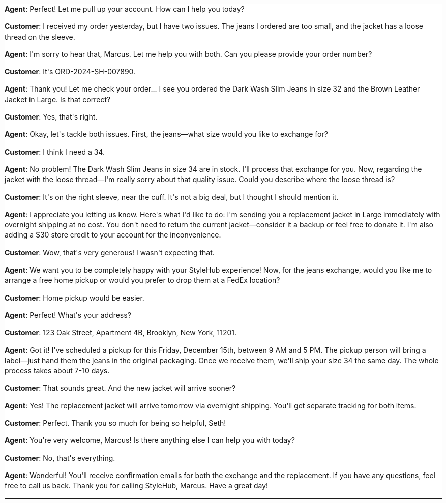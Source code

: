 **Agent**: Perfect! Let me pull up your account. How can I help you today?

**Customer**: I received my order yesterday, but I have two issues. The jeans I ordered are too small, and the jacket has a loose thread on the sleeve.

**Agent**: I'm sorry to hear that, Marcus. Let me help you with both. Can you please provide your order number?

**Customer**: It's ORD-2024-SH-007890.

**Agent**: Thank you! Let me check your order... I see you ordered the Dark Wash Slim Jeans in size 32 and the Brown Leather Jacket in Large. Is that correct?

**Customer**: Yes, that's right.

**Agent**: Okay, let's tackle both issues. First, the jeans—what size would you like to exchange for?

**Customer**: I think I need a 34.

**Agent**: No problem! The Dark Wash Slim Jeans in size 34 are in stock. I'll process that exchange for you. Now, regarding the jacket with the loose thread—I'm really sorry about that quality issue. Could you describe where the loose thread is?

**Customer**: It's on the right sleeve, near the cuff. It's not a big deal, but I thought I should mention it.

**Agent**: I appreciate you letting us know. Here's what I'd like to do: I'm sending you a replacement jacket in Large immediately with overnight shipping at no cost. You don't need to return the current jacket—consider it a backup or feel free to donate it. I'm also adding a $30 store credit to your account for the inconvenience.

**Customer**: Wow, that's very generous! I wasn't expecting that.

**Agent**: We want you to be completely happy with your StyleHub experience! Now, for the jeans exchange, would you like me to arrange a free home pickup or would you prefer to drop them at a FedEx location?

**Customer**: Home pickup would be easier.

**Agent**: Perfect! What's your address?

**Customer**: 123 Oak Street, Apartment 4B, Brooklyn, New York, 11201.

**Agent**: Got it! I've scheduled a pickup for this Friday, December 15th, between 9 AM and 5 PM. The pickup person will bring a label—just hand them the jeans in the original packaging. Once we receive them, we'll ship your size 34 the same day. The whole process takes about 7-10 days.

**Customer**: That sounds great. And the new jacket will arrive sooner?

**Agent**: Yes! The replacement jacket will arrive tomorrow via overnight shipping. You'll get separate tracking for both items.

**Customer**: Perfect. Thank you so much for being so helpful, Seth!

**Agent**: You're very welcome, Marcus! Is there anything else I can help you with today?

**Customer**: No, that's everything.

**Agent**: Wonderful! You'll receive confirmation emails for both the exchange and the replacement. If you have any questions, feel free to call us back. Thank you for calling StyleHub, Marcus. Have a great day!

---